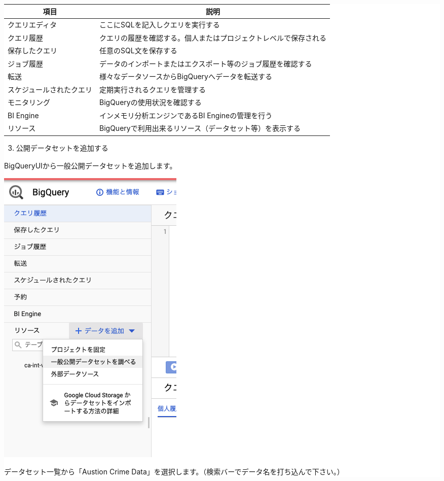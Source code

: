 |  項目  |  説明  |
| ---- | ---- |
|クエリエディタ|ここにSQLを記入しクエリを実行する|
|クエリ履歴|クエリの履歴を確認する。個人またはプロジェクトレベルで保存される|
|保存したクエリ|任意のSQL文を保存する|
|ジョブ履歴|データのインポートまたはエクスポート等のジョブ履歴を確認する|
|転送|様々なデータソースからBigQueryへデータを転送する|
|スケジュールされたクエリ|定期実行されるクエリを管理する|
|モニタリング|BigQueryの使用状況を確認する|
|BI Engine|インメモリ分析エンジンであるBI Engineの管理を行う|
|リソース|BigQueryで利用出来るリソース（データセット等）を表示する|

3. 公開データセットを追加する

BigQueryUIから一般公開データセットを追加します。

![公開データセットの追加1](./images/add_public_dataset1.png)

データセット一覧から「Austion Crime Data」を選択します。（検索バーでデータ名を打ち込んで下さい。）
